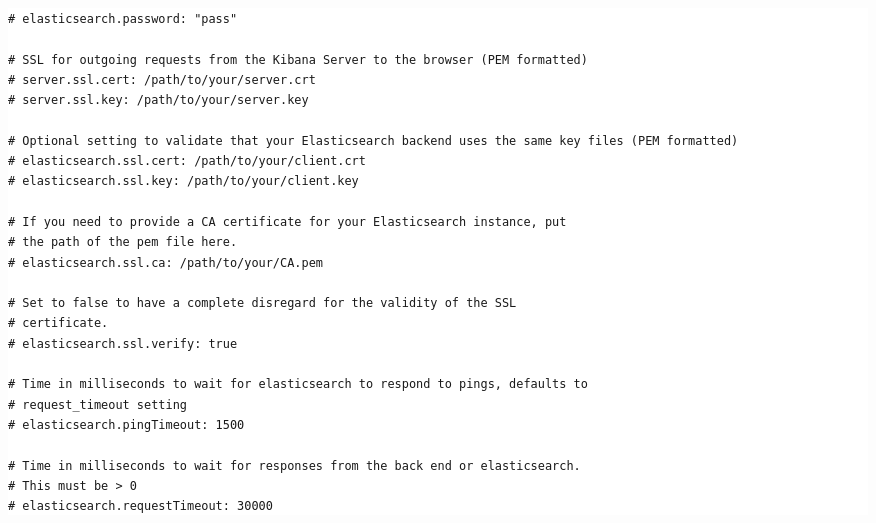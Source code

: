 	# elasticsearch.password: "pass"

	# SSL for outgoing requests from the Kibana Server to the browser (PEM formatted)
	# server.ssl.cert: /path/to/your/server.crt
	# server.ssl.key: /path/to/your/server.key

	# Optional setting to validate that your Elasticsearch backend uses the same key files (PEM formatted)
	# elasticsearch.ssl.cert: /path/to/your/client.crt
	# elasticsearch.ssl.key: /path/to/your/client.key

	# If you need to provide a CA certificate for your Elasticsearch instance, put
	# the path of the pem file here.
	# elasticsearch.ssl.ca: /path/to/your/CA.pem

	# Set to false to have a complete disregard for the validity of the SSL
	# certificate.
	# elasticsearch.ssl.verify: true

	# Time in milliseconds to wait for elasticsearch to respond to pings, defaults to
	# request_timeout setting
	# elasticsearch.pingTimeout: 1500

	# Time in milliseconds to wait for responses from the back end or elasticsearch.
	# This must be > 0
	# elasticsearch.requestTimeout: 30000
